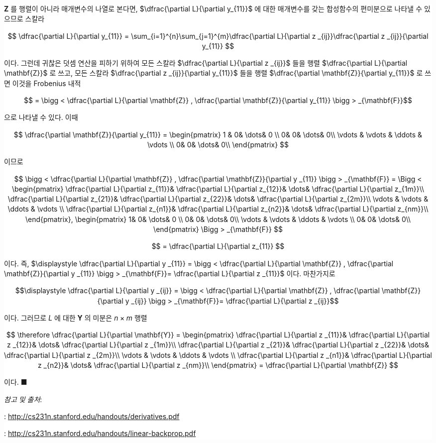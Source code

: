 $\mathbf{Z}$ 를 행렬이 아니라 매개변수의 나열로 본다면, $\dfrac{\partial L}{\partial y_{11}}$ 에 대한 매개변수를 갖는 합성함수의 편미분으로 나타낼 수 있으므로 스칼라

$$ \dfrac{\partial L}{\partial y_{11}} = \sum_{i=1}^{n}\sum_{j=1}^{m}\dfrac{\partial L}{\partial z _{ij}}\dfrac{\partial z _{ij}}{\partial y_{11}} $$

이다. 그런데 귀찮은 덧셈 연산을 피하기 위하여 모든 스칼라 $\dfrac{\partial L}{\partial z _{ij}}$ 들을 행렬 $\dfrac{\partial L}{\partial \mathbf{Z}}$ 로 쓰고, 모든 스칼라 $\dfrac{\partial z _{ij}}{\partial y_{11}}$ 들을 행렬 $\dfrac{\partial \mathbf{Z}}{\partial y_{11}}$ 로 쓰면 이것을 Frobenius 내적

$$ = \bigg < \dfrac{\partial L}{\partial \mathbf{Z}} , \dfrac{\partial \mathbf{Z}}{\partial y_{11}} \bigg  > _{\mathbf{F}}$$

으로 나타낼 수 있다. 이때 

$$ \dfrac{\partial \mathbf{Z}}{\partial y_{11}} = \begin{pmatrix} 1 & 0& \dots& 0 \\ 0& 0& \dots& 0\\ \vdots & \vdots & \ddots & \vdots \\ 0& 0& \dots& 0\\ \end{pmatrix} $$

이므로 

$$ \bigg < \dfrac{\partial L}{\partial \mathbf{Z}} , \dfrac{\partial \mathbf{Z}}{\partial y _{11}} \bigg  > _{\mathbf{F}} = \Bigg < \begin{pmatrix} \dfrac{\partial L}{\partial z_{11}}& \dfrac{\partial L}{\partial z_{12}}& \dots& \dfrac{\partial L}{\partial z_{1m}}\\ \dfrac{\partial L}{\partial z_{21}}& \dfrac{\partial L}{\partial z_{22}}& \dots& \dfrac{\partial L}{\partial z_{2m}}\\ \vdots & \vdots & \ddots & \vdots \\ \dfrac{\partial L}{\partial z_{n1}}& \dfrac{\partial L}{\partial z_{n2}}& \dots& \dfrac{\partial L}{\partial z_{nm}}\\ \end{pmatrix}, \begin{pmatrix} 1& 0& \dots& 0 \\ 0& 0& \dots& 0\\ \vdots & \vdots & \ddots & \vdots \\ 0& 0& \dots& 0\\ \end{pmatrix} \Bigg > _{\mathbf{F}} $$

$$ = \dfrac{\partial L}{\partial z_{11}} $$

이다. 즉, $\displaystyle \dfrac{\partial L}{\partial y _{11}} = \bigg < \dfrac{\partial L}{\partial \mathbf{Z}} , \dfrac{\partial \mathbf{Z}}{\partial y _{11}} \bigg  > _{\mathbf{F}}= \dfrac{\partial L}{\partial z _{11}}$ 이다. 마찬가지로 

$$\displaystyle \dfrac{\partial L}{\partial y _{ij}} = \bigg < \dfrac{\partial L}{\partial \mathbf{Z}} , \dfrac{\partial \mathbf{Z}}{\partial y _{ij}} \bigg  > _{\mathbf{F}}= \dfrac{\partial L}{\partial z _{ij}}$$

이다. 그러므로 $L$ 에 대한 $\mathbf{Y}$ 의 미분은 $n \times m$ 행렬 

$$ \therefore \dfrac{\partial L}{\partial \mathbf{Y}} = \begin{pmatrix} \dfrac{\partial L}{\partial z _{11}}& \dfrac{\partial L}{\partial z _{12}}& \dots& \dfrac{\partial L}{\partial z _{1m}}\\ \dfrac{\partial L}{\partial z _{21}}& \dfrac{\partial L}{\partial z _{22}}& \dots& \dfrac{\partial L}{\partial z _{2m}}\\ \vdots & \vdots & \ddots & \vdots \\ \dfrac{\partial L}{\partial z _{n1}}& \dfrac{\partial L}{\partial z _{n2}}& \dots& \dfrac{\partial L}{\partial z _{nm}}\\ \end{pmatrix} = \dfrac{\partial L}{\partial \mathbf{Z}} $$ 

이다. ■ 

*참고 및 출처*: 

:   http://cs231n.stanford.edu/handouts/derivatives.pdf

:   http://cs231n.stanford.edu/handouts/linear-backprop.pdf
